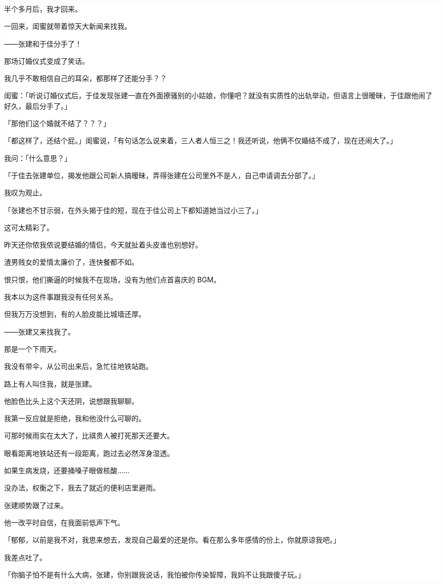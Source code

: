 半个多月后，我才回来。

一回来，闺蜜就带着惊天大新闻来找我。

——张建和于佳分手了！

那场订婚仪式变成了笑话。

我几乎不敢相信自己的耳朵，都那样了还能分手？？

闺蜜：「听说订婚仪式后，于佳发现张建一直在外面撩骚别的小姑娘，你懂吧？就没有实质性的出轨举动，但语言上很暧昧，于佳跟他闹了好久，最后分手了。」

「那他们这个婚就不结了？？？」

「都这样了，还结个屁。」闺蜜说，「有句话怎么说来着，三人者人恒三之！我还听说，他俩不仅婚结不成了，现在还闹大了。」

我问：「什么意思？」

「于佳去张建单位，揭发他跟公司新人搞暧昧，弄得张建在公司里外不是人，自己申请调去分部了。」

我叹为观止。

「张建也不甘示弱，在外头揭于佳的短，现在于佳公司上下都知道她当过小三了。」

这可太精彩了。

昨天还你侬我侬说要结婚的情侣，今天就扯着头皮谁也别想好。

渣男贱女的爱情太廉价了，连快餐都不如。

恨只恨，他们撕逼的时候我不在现场，没有为他们点首喜庆的 BGM。

我本以为这件事跟我没有任何关系。

但我万万没想到，有的人脸皮能比城墙还厚。

——张建又来找我了。

那是一个下雨天。

我没有带伞，从公司出来后，急忙往地铁站跑。

路上有人叫住我，就是张建。

他脸色比头上这个天还阴，说想跟我聊聊。

我第一反应就是拒绝，我和他没什么可聊的。

可那时候雨实在太大了，比祺贵人被打死那天还要大。

眼看距离地铁站还有一段距离，跑过去必然浑身湿透。

如果生病发烧，还要捅嗓子眼做核酸……

没办法，权衡之下，我去了就近的便利店里避雨。

张建顺势跟了过来。

他一改平时自信，在我面前低声下气。

「郁郁，以前是我不对，我思来想去，发现自己最爱的还是你。看在那么多年感情的份上，你就原谅我吧。」

我差点吐了。

「你脑子怕不是有什么大病，张建，你别跟我说话，我怕被你传染智障，我妈不让我跟傻子玩。」
